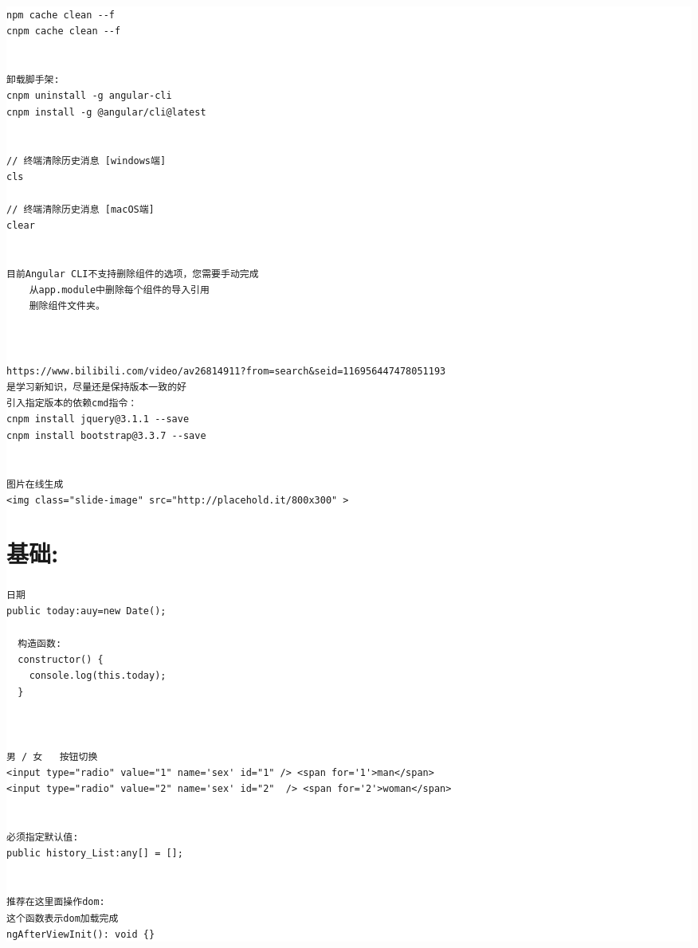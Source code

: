 ```  
npm cache clean --f
cnpm cache clean --f


卸载脚手架:
cnpm uninstall -g angular-cli
cnpm install -g @angular/cli@latest


// 终端清除历史消息 [windows端]
cls

// 终端清除历史消息 [macOS端]
clear


目前Angular CLI不支持删除组件的选项，您需要手动完成
    从app.module中删除每个组件的导入引用
    删除组件文件夹。
	
	

https://www.bilibili.com/video/av26814911?from=search&seid=116956447478051193
是学习新知识，尽量还是保持版本一致的好
引入指定版本的依赖cmd指令：
cnpm install jquery@3.1.1 --save
cnpm install bootstrap@3.3.7 --save	


图片在线生成
<img class="slide-image" src="http://placehold.it/800x300" >
```










# 基础:
```  
日期
public today:auy=new Date();

  构造函数:
  constructor() { 
    console.log(this.today);
  }
  
  
  
男 / 女   按钮切换
<input type="radio" value="1" name='sex' id="1" /> <span for='1'>man</span>
<input type="radio" value="2" name='sex' id="2"  /> <span for='2'>woman</span>


必须指定默认值:
public history_List:any[] = [];


推荐在这里面操作dom:
这个函数表示dom加载完成
ngAfterViewInit(): void {}
```